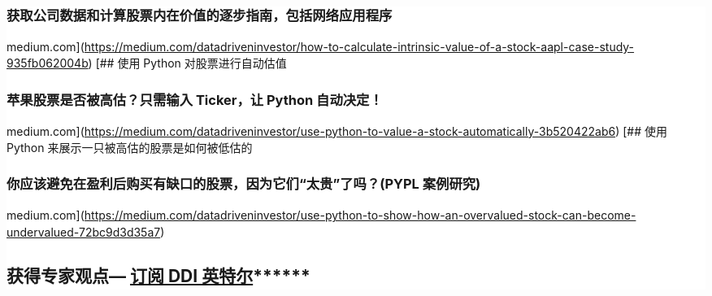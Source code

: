 ### 获取公司数据和计算股票内在价值的逐步指南，包括网络应用程序

medium.com](https://medium.com/datadriveninvestor/how-to-calculate-intrinsic-value-of-a-stock-aapl-case-study-935fb062004b) [](https://medium.com/datadriveninvestor/use-python-to-value-a-stock-automatically-3b520422ab6) [## 使用 Python 对股票进行自动估值

### 苹果股票是否被高估？只需输入 Ticker，让 Python 自动决定！

medium.com](https://medium.com/datadriveninvestor/use-python-to-value-a-stock-automatically-3b520422ab6) [](https://medium.com/datadriveninvestor/use-python-to-show-how-an-overvalued-stock-can-become-undervalued-72bc9d3d35a7) [## 使用 Python 来展示一只被高估的股票是如何被低估的

### 你应该避免在盈利后购买有缺口的股票，因为它们“太贵”了吗？(PYPL 案例研究)

medium.com](https://medium.com/datadriveninvestor/use-python-to-show-how-an-overvalued-stock-can-become-undervalued-72bc9d3d35a7) 

## 获得专家观点— [订阅 DDI 英特尔](https://datadriveninvestor.com/ddi-intel)******